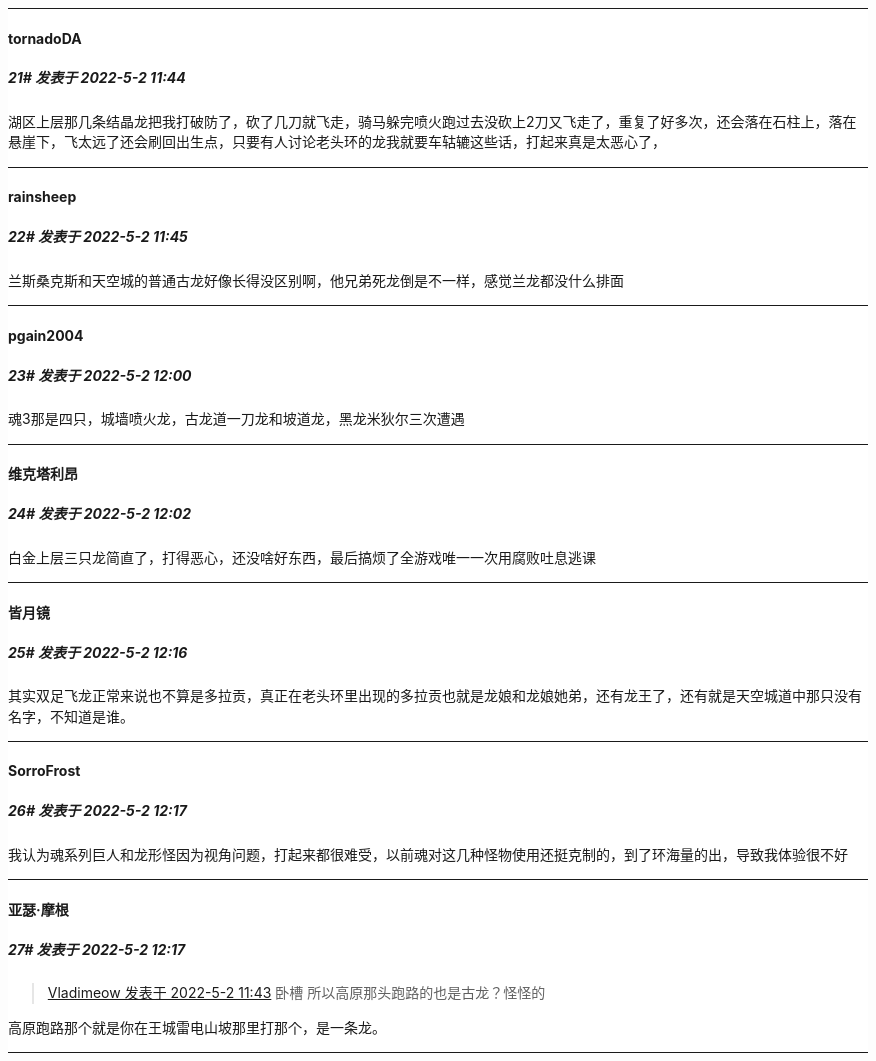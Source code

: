 *****

####  tornadoDA  
##### 21#       发表于 2022-5-2 11:44

湖区上层那几条结晶龙把我打破防了，砍了几刀就飞走，骑马躲完喷火跑过去没砍上2刀又飞走了，重复了好多次，还会落在石柱上，落在悬崖下，飞太远了还会刷回出生点，只要有人讨论老头环的龙我就要车轱辘这些话，打起来真是太恶心了，

*****

####  rainsheep  
##### 22#       发表于 2022-5-2 11:45

兰斯桑克斯和天空城的普通古龙好像长得没区别啊，他兄弟死龙倒是不一样，感觉兰龙都没什么排面

*****

####  pgain2004  
##### 23#       发表于 2022-5-2 12:00

魂3那是四只，城墙喷火龙，古龙道一刀龙和坡道龙，黑龙米狄尔三次遭遇

*****

####  维克塔利昂  
##### 24#       发表于 2022-5-2 12:02

白金上层三只龙简直了，打得恶心，还没啥好东西，最后搞烦了全游戏唯一一次用腐败吐息逃课

*****

####  皆月镜  
##### 25#       发表于 2022-5-2 12:16

其实双足飞龙正常来说也不算是多拉贡，真正在老头环里出现的多拉贡也就是龙娘和龙娘她弟，还有龙王了，还有就是天空城道中那只没有名字，不知道是谁。

*****

####  SorroFrost  
##### 26#       发表于 2022-5-2 12:17

我认为魂系列巨人和龙形怪因为视角问题，打起来都很难受，以前魂对这几种怪物使用还挺克制的，到了环海量的出，导致我体验很不好

*****

####  亚瑟·摩根  
##### 27#       发表于 2022-5-2 12:17

<blockquote><a href="httphttps://bbs.saraba1st.com/2b/forum.php?mod=redirect&amp;goto=findpost&amp;pid=55666694&amp;ptid=2067445" target="_blank">Vladimeow 发表于 2022-5-2 11:43</a>
卧槽 所以高原那头跑路的也是古龙？怪怪的</blockquote>
高原跑路那个就是你在王城雷电山坡那里打那个，是一条龙。

*****
